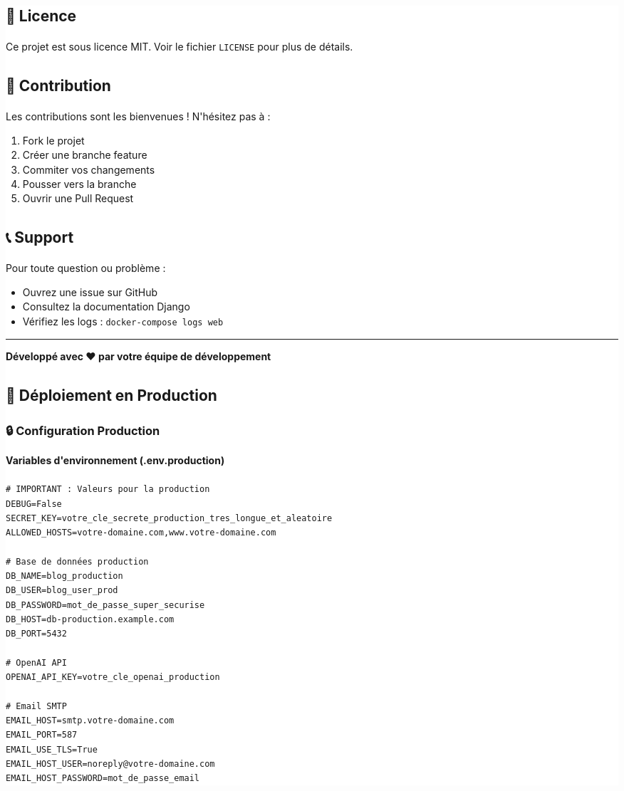 
## 📄 Licence

Ce projet est sous licence MIT. Voir le fichier `LICENSE` pour plus de détails.

## 🤝 Contribution

Les contributions sont les bienvenues ! N'hésitez pas à :
1. Fork le projet
2. Créer une branche feature
3. Commiter vos changements
4. Pousser vers la branche
5. Ouvrir une Pull Request

## 📞 Support

Pour toute question ou problème :
- Ouvrez une issue sur GitHub
- Consultez la documentation Django
- Vérifiez les logs : `docker-compose logs web`

---

**Développé avec ❤️ par votre équipe de développement**

## 🚀 Déploiement en Production

### 🔒 Configuration Production

#### Variables d'environnement (.env.production)
```env
# IMPORTANT : Valeurs pour la production
DEBUG=False
SECRET_KEY=votre_cle_secrete_production_tres_longue_et_aleatoire
ALLOWED_HOSTS=votre-domaine.com,www.votre-domaine.com

# Base de données production
DB_NAME=blog_production
DB_USER=blog_user_prod
DB_PASSWORD=mot_de_passe_super_securise
DB_HOST=db-production.example.com
DB_PORT=5432

# OpenAI API
OPENAI_API_KEY=votre_cle_openai_production

# Email SMTP
EMAIL_HOST=smtp.votre-domaine.com
EMAIL_PORT=587
EMAIL_USE_TLS=True
EMAIL_HOST_USER=noreply@votre-domaine.com
EMAIL_HOST_PASSWORD=mot_de_passe_email
```
